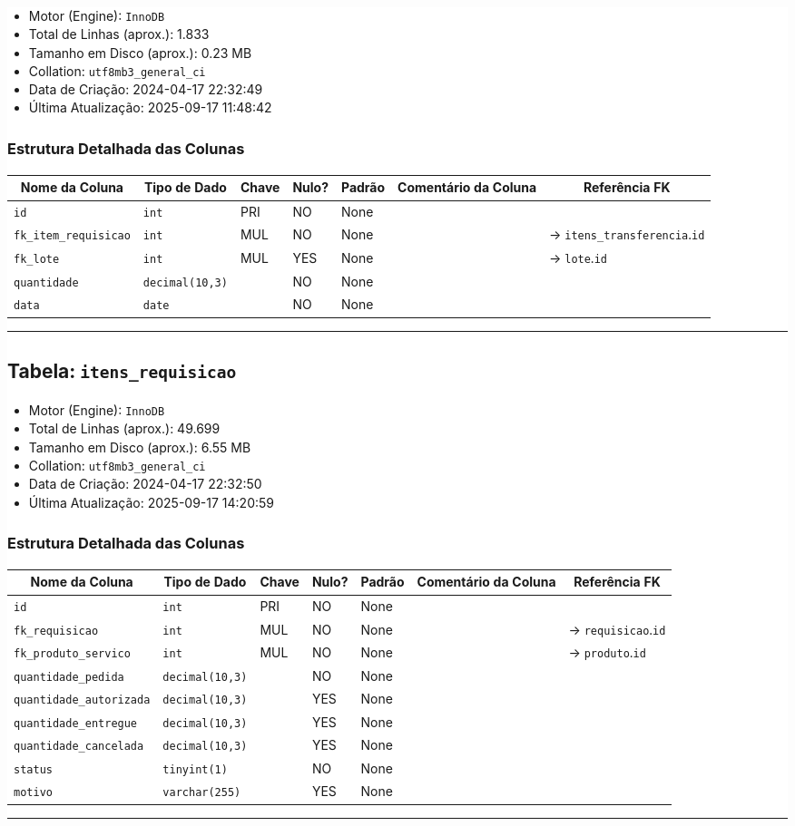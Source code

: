 - Motor (Engine): `InnoDB`
- Total de Linhas (aprox.): 1.833
- Tamanho em Disco (aprox.): 0.23 MB
- Collation: `utf8mb3_general_ci`
- Data de Criação: 2024-04-17 22:32:49
- Última Atualização: 2025-09-17 11:48:42

### Estrutura Detalhada das Colunas
| Nome da Coluna | Tipo de Dado | Chave | Nulo? | Padrão | Comentário da Coluna | Referência FK |
|---|---|---|---|---|---|---|
| `id` | `int` | PRI | NO | None |  |  |
| `fk_item_requisicao` | `int` | MUL | NO | None |  | → `itens_transferencia`.`id` |
| `fk_lote` | `int` | MUL | YES | None |  | → `lote`.`id` |
| `quantidade` | `decimal(10,3)` |  | NO | None |  |  |
| `data` | `date` |  | NO | None |  |  |

---

## Tabela: `itens_requisicao`

- Motor (Engine): `InnoDB`
- Total de Linhas (aprox.): 49.699
- Tamanho em Disco (aprox.): 6.55 MB
- Collation: `utf8mb3_general_ci`
- Data de Criação: 2024-04-17 22:32:50
- Última Atualização: 2025-09-17 14:20:59

### Estrutura Detalhada das Colunas
| Nome da Coluna | Tipo de Dado | Chave | Nulo? | Padrão | Comentário da Coluna | Referência FK |
|---|---|---|---|---|---|---|
| `id` | `int` | PRI | NO | None |  |  |
| `fk_requisicao` | `int` | MUL | NO | None |  | → `requisicao`.`id` |
| `fk_produto_servico` | `int` | MUL | NO | None |  | → `produto`.`id` |
| `quantidade_pedida` | `decimal(10,3)` |  | NO | None |  |  |
| `quantidade_autorizada` | `decimal(10,3)` |  | YES | None |  |  |
| `quantidade_entregue` | `decimal(10,3)` |  | YES | None |  |  |
| `quantidade_cancelada` | `decimal(10,3)` |  | YES | None |  |  |
| `status` | `tinyint(1)` |  | NO | None |  |  |
| `motivo` | `varchar(255)` |  | YES | None |  |  |

---

